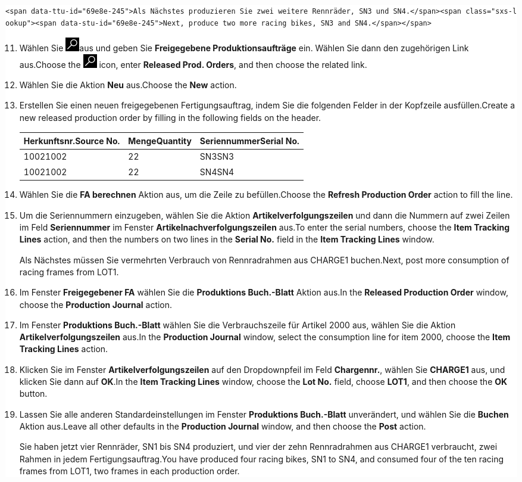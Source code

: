     <span data-ttu-id="69e8e-245">Als Nächstes produzieren Sie zwei weitere Rennräder, SN3 und SN4.</span><span class="sxs-lookup"><span data-stu-id="69e8e-245">Next, produce two more racing bikes, SN3 and SN4.</span></span>  

11. <span data-ttu-id="69e8e-246">Wählen Sie ![Nach Seite oder Bericht suchen](media/ui-search/search_small.png "Nach Seite oder Bericht suchen")aus und geben Sie **Freigegebene Produktionsaufträge** ein. Wählen Sie dann den zugehörigen Link aus.</span><span class="sxs-lookup"><span data-stu-id="69e8e-246">Choose the ![Search for Page or Report](media/ui-search/search_small.png "Search for Page or Report icon") icon, enter **Released Prod. Orders**, and then choose the related link.</span></span>  
12. <span data-ttu-id="69e8e-247">Wählen Sie die Aktion **Neu** aus.</span><span class="sxs-lookup"><span data-stu-id="69e8e-247">Choose the **New** action.</span></span>  
13. <span data-ttu-id="69e8e-248">Erstellen Sie einen neuen freigegebenen Fertigungsauftrag, indem Sie die folgenden Felder in der Kopfzeile ausfüllen.</span><span class="sxs-lookup"><span data-stu-id="69e8e-248">Create a new released production order by filling in the following fields on the header.</span></span>  

    |<span data-ttu-id="69e8e-249">Herkunftsnr.</span><span class="sxs-lookup"><span data-stu-id="69e8e-249">Source No.</span></span>|<span data-ttu-id="69e8e-250">Menge</span><span class="sxs-lookup"><span data-stu-id="69e8e-250">Quantity</span></span>|<span data-ttu-id="69e8e-251">Seriennummer</span><span class="sxs-lookup"><span data-stu-id="69e8e-251">Serial No.</span></span>|  
    |----------------|--------------|----------------|  
    |<span data-ttu-id="69e8e-252">1002</span><span class="sxs-lookup"><span data-stu-id="69e8e-252">1002</span></span>|<span data-ttu-id="69e8e-253">2</span><span class="sxs-lookup"><span data-stu-id="69e8e-253">2</span></span>|<span data-ttu-id="69e8e-254">SN3</span><span class="sxs-lookup"><span data-stu-id="69e8e-254">SN3</span></span>|  
    |<span data-ttu-id="69e8e-255">1002</span><span class="sxs-lookup"><span data-stu-id="69e8e-255">1002</span></span>|<span data-ttu-id="69e8e-256">2</span><span class="sxs-lookup"><span data-stu-id="69e8e-256">2</span></span>|<span data-ttu-id="69e8e-257">SN4</span><span class="sxs-lookup"><span data-stu-id="69e8e-257">SN4</span></span>|  

14. <span data-ttu-id="69e8e-258">Wählen Sie die **FA berechnen** Aktion aus, um die Zeile zu befüllen.</span><span class="sxs-lookup"><span data-stu-id="69e8e-258">Choose the **Refresh Production Order** action to fill the line.</span></span>  
15. <span data-ttu-id="69e8e-259">Um die Seriennummern einzugeben, wählen Sie die Aktion **Artikelverfolgungszeilen** und dann die Nummern auf zwei Zeilen im Feld **Seriennummer** im Fenster **Artikelnachverfolgungszeilen** aus.</span><span class="sxs-lookup"><span data-stu-id="69e8e-259">To enter the serial numbers, choose the **Item Tracking Lines** action, and then the numbers on two lines in the **Serial No.** field in the **Item Tracking Lines** window.</span></span>  

    <span data-ttu-id="69e8e-260">Als Nächstes müssen Sie vermehrten Verbrauch von Rennradrahmen aus CHARGE1 buchen.</span><span class="sxs-lookup"><span data-stu-id="69e8e-260">Next, post more consumption of racing frames from LOT1.</span></span>  
16. <span data-ttu-id="69e8e-261">Im Fenster **Freigegebener FA** wählen Sie die **Produktions Buch.-Blatt** Aktion aus.</span><span class="sxs-lookup"><span data-stu-id="69e8e-261">In the **Released Production Order** window, choose the **Production Journal** action.</span></span>  
17. <span data-ttu-id="69e8e-262">Im Fenster **Produktions Buch.-Blatt** wählen Sie die Verbrauchszeile für Artikel 2000 aus, wählen Sie die Aktion **Artikelverfolgungszeilen** aus.</span><span class="sxs-lookup"><span data-stu-id="69e8e-262">In the **Production Journal** window, select the consumption line for item 2000, choose the **Item Tracking Lines** action.</span></span>
18. <span data-ttu-id="69e8e-263">Klicken Sie im Fenster **Artikelverfolgungszeilen** auf den Dropdownpfeil im Feld **Chargennr.**, wählen Sie **CHARGE1** aus, und klicken Sie dann auf **OK**.</span><span class="sxs-lookup"><span data-stu-id="69e8e-263">In the **Item Tracking Lines** window, choose the **Lot No.** field, choose **LOT1**, and then choose the **OK** button.</span></span>  
19. <span data-ttu-id="69e8e-264">Lassen Sie alle anderen Standardeinstellungen im Fenster **Produktions Buch.-Blatt** unverändert, und wählen Sie die **Buchen** Aktion aus.</span><span class="sxs-lookup"><span data-stu-id="69e8e-264">Leave all other defaults in the **Production Journal** window, and then choose the **Post** action.</span></span>  

    <span data-ttu-id="69e8e-265">Sie haben jetzt vier Rennräder, SN1 bis SN4 produziert, und vier der zehn Rennradrahmen aus CHARGE1 verbraucht, zwei Rahmen in jedem Fertigungsauftrag.</span><span class="sxs-lookup"><span data-stu-id="69e8e-265">You have produced four racing bikes, SN1 to SN4, and consumed four of the ten racing frames from LOT1, two frames in each production order.</span></span>  
